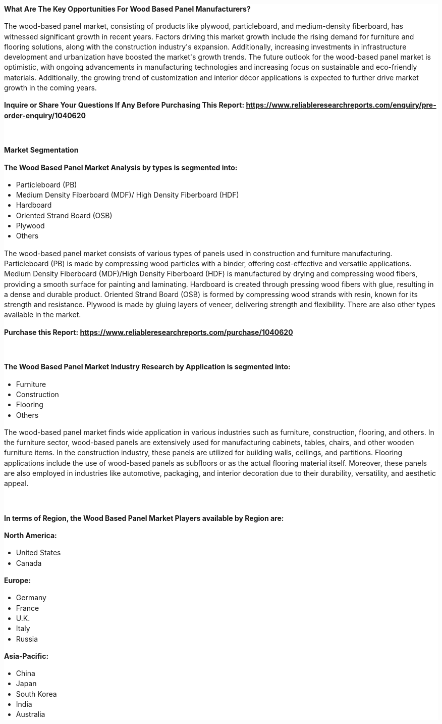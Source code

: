 <p><strong>What Are The Key Opportunities For Wood Based Panel Manufacturers?</strong></p>
<p><p>The wood-based panel market, consisting of products like plywood, particleboard, and medium-density fiberboard, has witnessed significant growth in recent years. Factors driving this market growth include the rising demand for furniture and flooring solutions, along with the construction industry's expansion. Additionally, increasing investments in infrastructure development and urbanization have boosted the market's growth trends. The future outlook for the wood-based panel market is optimistic, with ongoing advancements in manufacturing technologies and increasing focus on sustainable and eco-friendly materials. Additionally, the growing trend of customization and interior décor applications is expected to further drive market growth in the coming years.</p></p>
<p><strong>Inquire or Share Your Questions If Any Before Purchasing This Report: <a href="https://www.reliableresearchreports.com/enquiry/pre-order-enquiry/1040620">https://www.reliableresearchreports.com/enquiry/pre-order-enquiry/1040620</a></strong></p>
<p>&nbsp;</p>
<p><strong>Market Segmentation</strong></p>
<p><strong>The Wood Based Panel Market Analysis by types is segmented into:</strong></p>
<p><ul><li>Particleboard (PB)</li><li>Medium Density Fiberboard (MDF)/ High Density Fiberboard (HDF)</li><li>Hardboard</li><li>Oriented Strand Board (OSB)</li><li>Plywood</li><li>Others</li></ul></p>
<p><p>The wood-based panel market consists of various types of panels used in construction and furniture manufacturing. Particleboard (PB) is made by compressing wood particles with a binder, offering cost-effective and versatile applications. Medium Density Fiberboard (MDF)/High Density Fiberboard (HDF) is manufactured by drying and compressing wood fibers, providing a smooth surface for painting and laminating. Hardboard is created through pressing wood fibers with glue, resulting in a dense and durable product. Oriented Strand Board (OSB) is formed by compressing wood strands with resin, known for its strength and resistance. Plywood is made by gluing layers of veneer, delivering strength and flexibility. There are also other types available in the market.</p></p>
<p><strong>Purchase this Report:&nbsp;<a href="https://www.reliableresearchreports.com/purchase/1040620">https://www.reliableresearchreports.com/purchase/1040620</a></strong></p>
<p>&nbsp;</p>
<p><strong>The Wood Based Panel Market Industry Research by Application is segmented into:</strong></p>
<p><ul><li>Furniture</li><li>Construction</li><li>Flooring</li><li>Others</li></ul></p>
<p><p>The wood-based panel market finds wide application in various industries such as furniture, construction, flooring, and others. In the furniture sector, wood-based panels are extensively used for manufacturing cabinets, tables, chairs, and other wooden furniture items. In the construction industry, these panels are utilized for building walls, ceilings, and partitions. Flooring applications include the use of wood-based panels as subfloors or as the actual flooring material itself. Moreover, these panels are also employed in industries like automotive, packaging, and interior decoration due to their durability, versatility, and aesthetic appeal.</p></p>
<p>&nbsp;</p>
<p><strong>In terms of Region, the Wood Based Panel Market Players available by Region are:</strong></p>
<p>
    <p> <strong> North America: </strong>
        <ul>
            <li>United States</li>
            <li>Canada</li>
        </ul>
        </p> 
    <p> <strong> Europe: </strong>
        <ul>
            <li>Germany</li>
            <li>France</li>
            <li>U.K.</li>
            <li>Italy</li>
            <li>Russia</li>
        </ul>
        </p> 
    <p> <strong> Asia-Pacific: </strong>
        <ul>
            <li>China</li>
            <li>Japan</li>
            <li>South Korea</li>
            <li>India</li>
            <li>Australia</li>